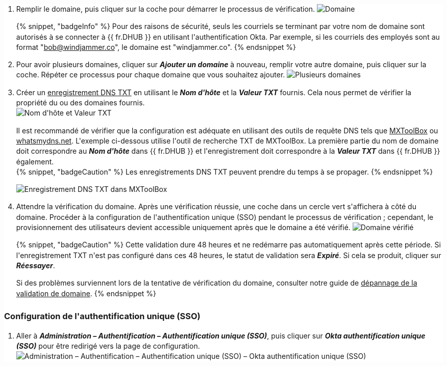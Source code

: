 1. Remplir le domaine, puis cliquer sur la coche pour démarrer le processus de vérification.
![Domaine](https://cdnweb.devolutions.net/docs/HUBB2001_2024_1.png) 

   {% snippet, "badgeInfo" %} 
   Pour des raisons de sécurité, seuls les courriels se terminant par votre nom de domaine sont autorisés à se connecter à {{ fr.DHUB }} en utilisant l'authentification Okta. Par exemple, si les courriels des employés sont au format "bob@windjammer.co", le domaine est "windjammer.co".
   {% endsnippet %}

1. Pour avoir plusieurs domaines, cliquer sur ***Ajouter un domaine*** à nouveau, remplir votre autre domaine, puis cliquer sur la coche. Répéter ce processus pour chaque domaine que vous souhaitez ajouter.
![Plusieurs domaines](https://cdnweb.devolutions.net/docs/HUBB2002_2024_1.png)
1. Créer un [enregistrement DNS TXT](https://learn.microsoft.com/en-us/microsoft-365/admin/get-help-with-domains/create-dns-records-at-any-dns-hosting-provider) en utilisant le ***Nom d'hôte*** et la ***Valeur TXT*** fournis. Cela nous permet de vérifier la propriété du ou des domaines fournis.  
![Nom d'hôte et Valeur TXT](https://cdnweb.devolutions.net/docs/HUBB2003_2024_1.png)  

   Il est recommandé de vérifier que la configuration est adéquate en utilisant des outils de requête DNS tels que [MXToolBox](https://mxtoolbox.com/SuperTool.aspx) ou [whatsmydns.net](https://www.whatsmydns.net/). L'exemple ci-dessous utilise l'outil de recherche TXT de MXToolBox. La première partie du nom de domaine doit correspondre au ***Nom d'hôte*** dans {{ fr.DHUB }} et l'enregistrement doit correspondre à la ***Valeur TXT*** dans {{ fr.DHUB }} également.  
   {% snippet, "badgeCaution" %} 
   Les enregistrements DNS TXT peuvent prendre du temps à se propager.
   {% endsnippet %}

   ![Enregistrement DNS TXT dans MXToolBox](https://cdnweb.devolutions.net/docs/docs_en_hub_Hub2236.png)  

1. Attendre la vérification du domaine. Après une vérification réussie, une coche dans un cercle vert s'affichera à côté du domaine. Procéder à la configuration de l'authentification unique (SSO) pendant le processus de vérification ; cependant, le provisionnement des utilisateurs devient accessible uniquement après que le domaine a été vérifié.
![Domaine vérifié](https://cdnweb.devolutions.net/docs/HUBB2004_2024_1.png)

   {% snippet, "badgeCaution" %} 
   Cette validation dure 48 heures et ne redémarre pas automatiquement après cette période. Si l'enregistrement TXT n'est pas configuré dans ces 48 heures, le statut de validation sera ***Expiré***. Si cela se produit, cliquer sur ***Réessayer***.  

   Si des problèmes surviennent lors de la tentative de vérification du domaine, consulter notre guide de [dépannage de la validation de domaine](/kb/hub-business/troubleshooting-articles/domain-validation-troubleshooting/).
   {% endsnippet %}  

### Configuration de l'authentification unique (SSO)

1. Aller à ***Administration – Authentification – Authentification unique (SSO)***, puis cliquer sur ***Okta authentification unique (SSO)*** pour être redirigé vers la page de configuration.  
![Administration – Authentification – Authentification unique (SSO) – Okta authentification unique (SSO)](https://cdnweb.devolutions.net/docs/HUBB2007_2024_1.png)  
